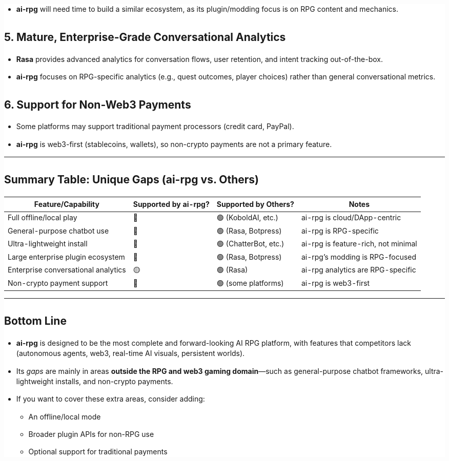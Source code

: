 - **ai-rpg** will need time to build a similar ecosystem, as its plugin/modding focus is on RPG content and mechanics.
    

## 5. **Mature, Enterprise-Grade Conversational Analytics**

- **Rasa** provides advanced analytics for conversation flows, user retention, and intent tracking out-of-the-box.
    
- **ai-rpg** focuses on RPG-specific analytics (e.g., quest outcomes, player choices) rather than general conversational metrics.
    

## 6. **Support for Non-Web3 Payments**

- Some platforms may support traditional payment processors (credit card, PayPal).
    
- **ai-rpg** is web3-first (stablecoins, wallets), so non-crypto payments are not a primary feature.
    

---

## **Summary Table: Unique Gaps (ai-rpg vs. Others)**

|Feature/Capability|Supported by ai-rpg?|Supported by Others?|Notes|
|---|---|---|---|
|Full offline/local play|🔴|🟢 (KoboldAI, etc.)|ai-rpg is cloud/DApp-centric|
|General-purpose chatbot use|🔴|🟢 (Rasa, Botpress)|ai-rpg is RPG-specific|
|Ultra-lightweight install|🔴|🟢 (ChatterBot, etc.)|ai-rpg is feature-rich, not minimal|
|Large enterprise plugin ecosystem|🔴|🟢 (Rasa, Botpress)|ai-rpg’s modding is RPG-focused|
|Enterprise conversational analytics|🟡|🟢 (Rasa)|ai-rpg analytics are RPG-specific|
|Non-crypto payment support|🔴|🟢 (some platforms)|ai-rpg is web3-first|

---

## **Bottom Line**

- **ai-rpg** is designed to be the most complete and forward-looking AI RPG platform, with features that competitors lack (autonomous agents, web3, real-time AI visuals, persistent worlds).
    
- Its _gaps_ are mainly in areas **outside the RPG and web3 gaming domain**—such as general-purpose chatbot frameworks, ultra-lightweight installs, and non-crypto payments.
    
- If you want to cover these extra areas, consider adding:
    
    - An offline/local mode
        
    - Broader plugin APIs for non-RPG use
        
    - Optional support for traditional payments
        
